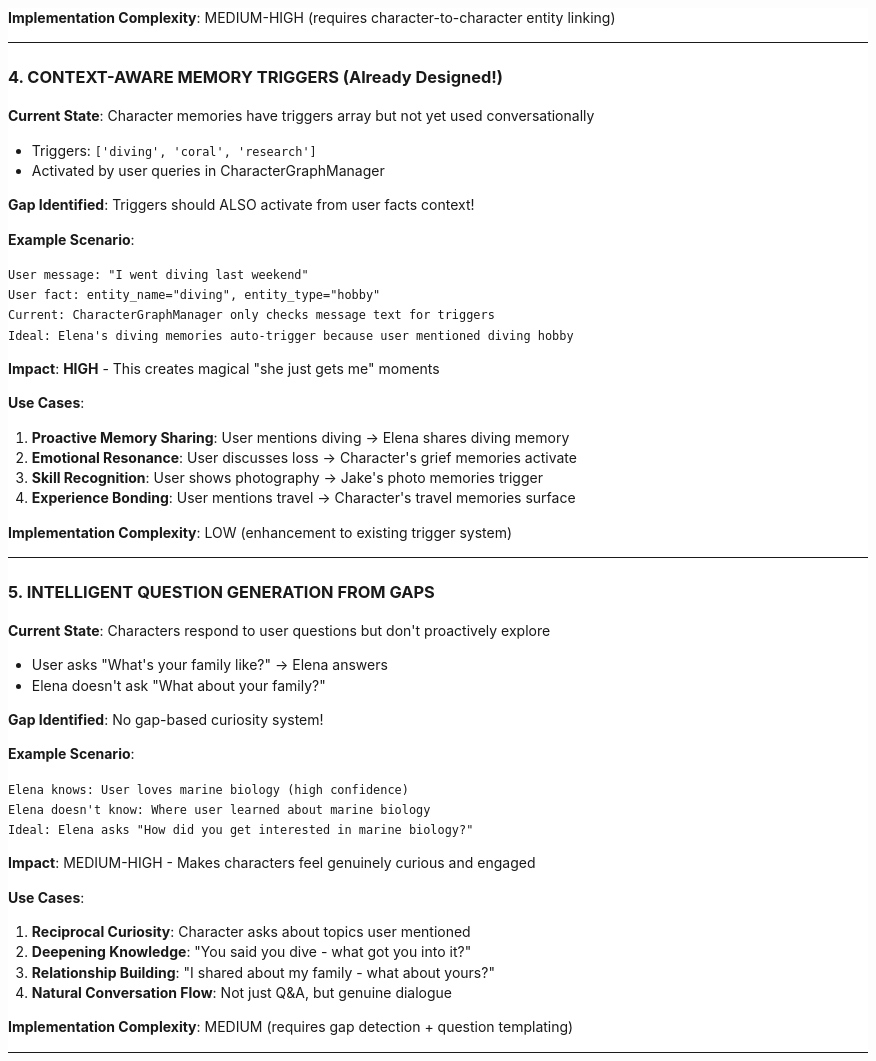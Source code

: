 **Implementation Complexity**: MEDIUM-HIGH (requires character-to-character entity linking)

---

### 4. **CONTEXT-AWARE MEMORY TRIGGERS** (Already Designed!)

**Current State**: Character memories have triggers array but not yet used conversationally
- Triggers: `['diving', 'coral', 'research']`
- Activated by user queries in CharacterGraphManager

**Gap Identified**: Triggers should ALSO activate from user facts context!

**Example Scenario**:
```
User message: "I went diving last weekend"
User fact: entity_name="diving", entity_type="hobby"
Current: CharacterGraphManager only checks message text for triggers
Ideal: Elena's diving memories auto-trigger because user mentioned diving hobby
```

**Impact**: **HIGH** - This creates magical "she just gets me" moments

**Use Cases**:
1. **Proactive Memory Sharing**: User mentions diving → Elena shares diving memory
2. **Emotional Resonance**: User discusses loss → Character's grief memories activate
3. **Skill Recognition**: User shows photography → Jake's photo memories trigger
4. **Experience Bonding**: User mentions travel → Character's travel memories surface

**Implementation Complexity**: LOW (enhancement to existing trigger system)

---

### 5. **INTELLIGENT QUESTION GENERATION FROM GAPS**

**Current State**: Characters respond to user questions but don't proactively explore
- User asks "What's your family like?" → Elena answers
- Elena doesn't ask "What about your family?"

**Gap Identified**: No gap-based curiosity system!

**Example Scenario**:
```
Elena knows: User loves marine biology (high confidence)
Elena doesn't know: Where user learned about marine biology
Ideal: Elena asks "How did you get interested in marine biology?"
```

**Impact**: MEDIUM-HIGH - Makes characters feel genuinely curious and engaged

**Use Cases**:
1. **Reciprocal Curiosity**: Character asks about topics user mentioned
2. **Deepening Knowledge**: "You said you dive - what got you into it?"
3. **Relationship Building**: "I shared about my family - what about yours?"
4. **Natural Conversation Flow**: Not just Q&A, but genuine dialogue

**Implementation Complexity**: MEDIUM (requires gap detection + question templating)

---